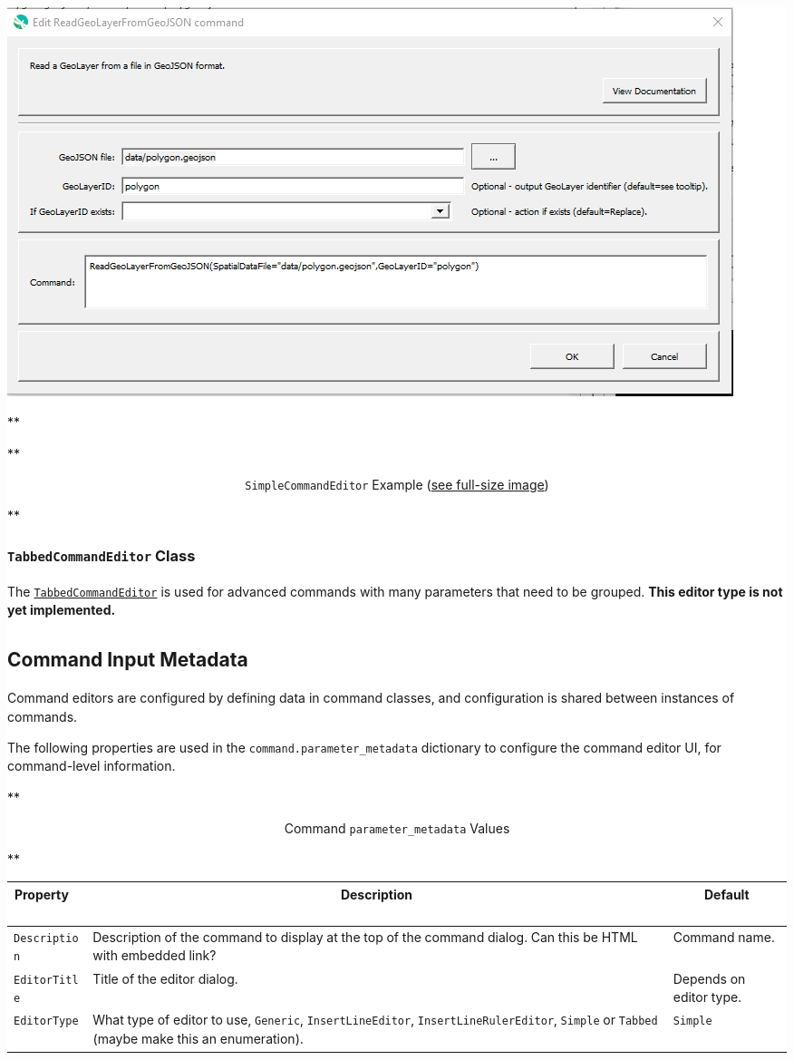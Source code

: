 ![SimpleCommandEditor](images/SimpleCommandEditor.png)
</p>**

**<p style="text-align: center;">
`SimpleCommandEditor` Example (<a href="../images/SimpleCommandEditor.png">see full-size image</a>)
</p>**

### `TabbedCommandEditor` Class ###

The [`TabbedCommandEditor`](https://github.com/OpenWaterFoundation/owf-app-geoprocessor-python/tree/main/src/geoprocessor/ui/commands/abstract/TabbedCommandEditor.py)
is used for advanced commands with many parameters that need to be grouped.
**This editor type is not yet implemented.**

## Command Input Metadata ##

Command editors are configured by defining data in command classes,
and configuration is shared between instances of commands.

The following properties are used in the `command.parameter_metadata` dictionary to configure the command editor UI,
for command-level information.

**<p style="text-align: center;">
Command `parameter_metadata` Values
</p>**

| **Property**&nbsp;&nbsp;&nbsp;&nbsp;&nbsp;&nbsp;&nbsp;&nbsp;&nbsp;&nbsp; | **Description** | **Default** |
| -------------------- | --------------- | ----------- |
| `Description`        | Description of the command to display at the top of the command dialog. Can this be HTML with embedded link? | Command name. |
| `EditorTitle`        | Title of the editor dialog. | Depends on editor type. |
| `EditorType`         | What type of editor to use, `Generic`, `InsertLineEditor`, `InsertLineRulerEditor`, `Simple` or `Tabbed` (maybe make this an enumeration). | `Simple` |
